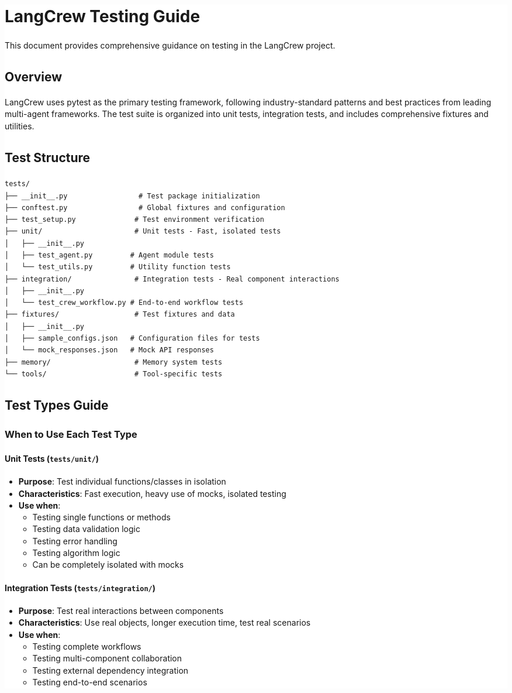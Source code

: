 # LangCrew Testing Guide

This document provides comprehensive guidance on testing in the LangCrew project.

## Overview

LangCrew uses pytest as the primary testing framework, following industry-standard patterns and best practices from leading multi-agent frameworks. The test suite is organized into unit tests, integration tests, and includes comprehensive fixtures and utilities.

## Test Structure

```
tests/
├── __init__.py                 # Test package initialization
├── conftest.py                 # Global fixtures and configuration
├── test_setup.py              # Test environment verification
├── unit/                      # Unit tests - Fast, isolated tests
│   ├── __init__.py
│   ├── test_agent.py         # Agent module tests
│   └── test_utils.py         # Utility function tests
├── integration/               # Integration tests - Real component interactions
│   ├── __init__.py
│   └── test_crew_workflow.py # End-to-end workflow tests
├── fixtures/                  # Test fixtures and data
│   ├── __init__.py
│   ├── sample_configs.json   # Configuration files for tests
│   └── mock_responses.json   # Mock API responses
├── memory/                    # Memory system tests
└── tools/                     # Tool-specific tests
```

## Test Types Guide

### When to Use Each Test Type

#### Unit Tests (`tests/unit/`)
- **Purpose**: Test individual functions/classes in isolation
- **Characteristics**: Fast execution, heavy use of mocks, isolated testing
- **Use when**:
  - Testing single functions or methods
  - Testing data validation logic
  - Testing error handling
  - Testing algorithm logic
  - Can be completely isolated with mocks

#### Integration Tests (`tests/integration/`)
- **Purpose**: Test real interactions between components
- **Characteristics**: Use real objects, longer execution time, test real scenarios
- **Use when**:
  - Testing complete workflows
  - Testing multi-component collaboration
  - Testing external dependency integration
  - Testing end-to-end scenarios
